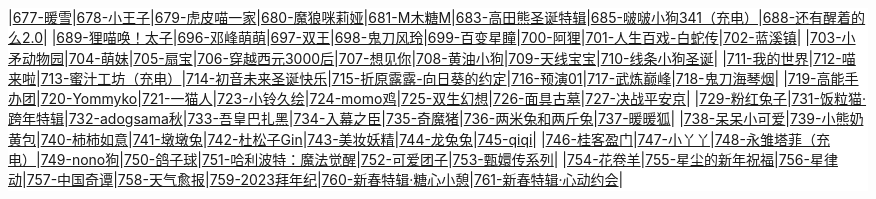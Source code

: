 |[677-暖雪](src/%E6%9A%96%E9%9B%AA)|[678-小王子](src/%E5%B0%8F%E7%8E%8B%E5%AD%90)|[679-虎皮喵一家](src/%E8%99%8E%E7%9A%AE%E5%96%B5%E4%B8%80%E5%AE%B6)|[680-魔狼咪莉娅](src/%E9%AD%94%E7%8B%BC%E5%92%AA%E8%8E%89%E5%A8%85)|[681-M木糖M](src/M%E6%9C%A8%E7%B3%96M)|[683-高田熊圣诞特辑](src/%E9%AB%98%E7%94%B0%E7%86%8A%E5%9C%A3%E8%AF%9E%E7%89%B9%E8%BE%91)|[685-啵啵小狗341（充电）](src/%E5%95%B5%E5%95%B5%E5%B0%8F%E7%8B%97341%EF%BC%88%E5%85%85%E7%94%B5%EF%BC%89)|[688-还有醒着的么2.0](src/%E8%BF%98%E6%9C%89%E9%86%92%E7%9D%80%E7%9A%84%E4%B9%882.0)|
|[689-狸喵唤！太子](src/%E7%8B%B8%E5%96%B5%E5%94%A4%EF%BC%81%E5%A4%AA%E5%AD%90)|[696-邓峰萌萌](src/%E9%82%93%E5%B3%B0%E8%90%8C%E8%90%8C)|[697-双王](src/%E5%8F%8C%E7%8E%8B)|[698-鬼刀风玲](src/%E9%AC%BC%E5%88%80%E9%A3%8E%E7%8E%B2)|[699-百变星瞳](src/%E7%99%BE%E5%8F%98%E6%98%9F%E7%9E%B3)|[700-阿狸](src/%E9%98%BF%E7%8B%B8)|[701-人生百戏-白蛇传](src/%E4%BA%BA%E7%94%9F%E7%99%BE%E6%88%8F-%E7%99%BD%E8%9B%87%E4%BC%A0)|[702-蓝溪镇](src/%E8%93%9D%E6%BA%AA%E9%95%87)|
|[703-小矛动物园](src/%E5%B0%8F%E7%9F%9B%E5%8A%A8%E7%89%A9%E5%9B%AD)|[704-萌妹](src/%E8%90%8C%E5%A6%B9)|[705-扇宝](src/%E6%89%87%E5%AE%9D)|[706-穿越西元3000后](src/%E7%A9%BF%E8%B6%8A%E8%A5%BF%E5%85%833000%E5%90%8E)|[707-想见你](src/%E6%83%B3%E8%A7%81%E4%BD%A0)|[708-黄油小狗](src/%E9%BB%84%E6%B2%B9%E5%B0%8F%E7%8B%97)|[709-天线宝宝](src/%E5%A4%A9%E7%BA%BF%E5%AE%9D%E5%AE%9D)|[710-线条小狗圣诞](src/%E7%BA%BF%E6%9D%A1%E5%B0%8F%E7%8B%97%E5%9C%A3%E8%AF%9E)|
|[711-我的世界](src/%E6%88%91%E7%9A%84%E4%B8%96%E7%95%8C)|[712-喵来啦](src/%E5%96%B5%E6%9D%A5%E5%95%A6)|[713-蜜汁工坊（充电）](src/%E8%9C%9C%E6%B1%81%E5%B7%A5%E5%9D%8A%EF%BC%88%E5%85%85%E7%94%B5%EF%BC%89)|[714-初音未来圣诞快乐](src/%E5%88%9D%E9%9F%B3%E6%9C%AA%E6%9D%A5%E5%9C%A3%E8%AF%9E%E5%BF%AB%E4%B9%90)|[715-折原露露-向日葵的约定](src/%E6%8A%98%E5%8E%9F%E9%9C%B2%E9%9C%B2-%E5%90%91%E6%97%A5%E8%91%B5%E7%9A%84%E7%BA%A6%E5%AE%9A)|[716-预演01](src/%E9%A2%84%E6%BC%9401)|[717-武炼巅峰](src/%E6%AD%A6%E7%82%BC%E5%B7%85%E5%B3%B0)|[718-鬼刀海琴烟](src/%E9%AC%BC%E5%88%80%E6%B5%B7%E7%90%B4%E7%83%9F)|
|[719-高能手办团](src/%E9%AB%98%E8%83%BD%E6%89%8B%E5%8A%9E%E5%9B%A2)|[720-Yommyko](src/Yommyko)|[721-一猫人](src/%E4%B8%80%E7%8C%AB%E4%BA%BA)|[723-小铃久绘](src/%E5%B0%8F%E9%93%83%E4%B9%85%E7%BB%98)|[724-momo鸡](src/momo%E9%B8%A1)|[725-双生幻想](src/%E5%8F%8C%E7%94%9F%E5%B9%BB%E6%83%B3)|[726-面具古墓](src/%E9%9D%A2%E5%85%B7%E5%8F%A4%E5%A2%93)|[727-决战平安京](src/%E5%86%B3%E6%88%98%E5%B9%B3%E5%AE%89%E4%BA%AC)|
|[729-粉红兔子](src/%E7%B2%89%E7%BA%A2%E5%85%94%E5%AD%90)|[731-饭粒猫·跨年特辑](src/%E9%A5%AD%E7%B2%92%E7%8C%AB%C2%B7%E8%B7%A8%E5%B9%B4%E7%89%B9%E8%BE%91)|[732-adogsama秋](src/adogsama%E7%A7%8B)|[733-吾皇巴扎黑](src/%E5%90%BE%E7%9A%87%E5%B7%B4%E6%89%8E%E9%BB%91)|[734-入幕之臣](src/%E5%85%A5%E5%B9%95%E4%B9%8B%E8%87%A3)|[735-奇魔猪](src/%E5%A5%87%E9%AD%94%E7%8C%AA)|[736-两米兔和两斤兔](src/%E4%B8%A4%E7%B1%B3%E5%85%94%E5%92%8C%E4%B8%A4%E6%96%A4%E5%85%94)|[737-暖暖狐](src/%E6%9A%96%E6%9A%96%E7%8B%90)|
|[738-呆呆小可爱](src/%E5%91%86%E5%91%86%E5%B0%8F%E5%8F%AF%E7%88%B1)|[739-小熊奶黄包](src/%E5%B0%8F%E7%86%8A%E5%A5%B6%E9%BB%84%E5%8C%85)|[740-柿柿如意](src/%E6%9F%BF%E6%9F%BF%E5%A6%82%E6%84%8F)|[741-墩墩兔](src/%E5%A2%A9%E5%A2%A9%E5%85%94)|[742-杜松子Gin](src/%E6%9D%9C%E6%9D%BE%E5%AD%90Gin)|[743-美妆妖精](src/%E7%BE%8E%E5%A6%86%E5%A6%96%E7%B2%BE)|[744-龙兔兔](src/%E9%BE%99%E5%85%94%E5%85%94)|[745-qiqi](src/qiqi)|
|[746-桂客盈门](src/%E6%A1%82%E5%AE%A2%E7%9B%88%E9%97%A8)|[747-小丫丫](src/%E5%B0%8F%E4%B8%AB%E4%B8%AB)|[748-永雏塔菲（充电）](src/%E6%B0%B8%E9%9B%8F%E5%A1%94%E8%8F%B2%EF%BC%88%E5%85%85%E7%94%B5%EF%BC%89)|[749-nono狗](src/nono%E7%8B%97)|[750-鸽子球](src/%E9%B8%BD%E5%AD%90%E7%90%83)|[751-哈利波特：魔法觉醒](src/%E5%93%88%E5%88%A9%E6%B3%A2%E7%89%B9%EF%BC%9A%E9%AD%94%E6%B3%95%E8%A7%89%E9%86%92)|[752-可爱团子](src/%E5%8F%AF%E7%88%B1%E5%9B%A2%E5%AD%90)|[753-甄嬛传系列](src/%E7%94%84%E5%AC%9B%E4%BC%A0%E7%B3%BB%E5%88%97)|
|[754-花卷羊](src/%E8%8A%B1%E5%8D%B7%E7%BE%8A)|[755-星尘的新年祝福](src/%E6%98%9F%E5%B0%98%E7%9A%84%E6%96%B0%E5%B9%B4%E7%A5%9D%E7%A6%8F)|[756-星律动](src/%E6%98%9F%E5%BE%8B%E5%8A%A8)|[757-中国奇谭](src/%E4%B8%AD%E5%9B%BD%E5%A5%87%E8%B0%AD)|[758-天气愈报](src/%E5%A4%A9%E6%B0%94%E6%84%88%E6%8A%A5)|[759-2023拜年纪](src/2023%E6%8B%9C%E5%B9%B4%E7%BA%AA)|[760-新春特辑·糖心小憩](src/%E6%96%B0%E6%98%A5%E7%89%B9%E8%BE%91%C2%B7%E7%B3%96%E5%BF%83%E5%B0%8F%E6%86%A9)|[761-新春特辑·心动约会](src/%E6%96%B0%E6%98%A5%E7%89%B9%E8%BE%91%C2%B7%E5%BF%83%E5%8A%A8%E7%BA%A6%E4%BC%9A)|
